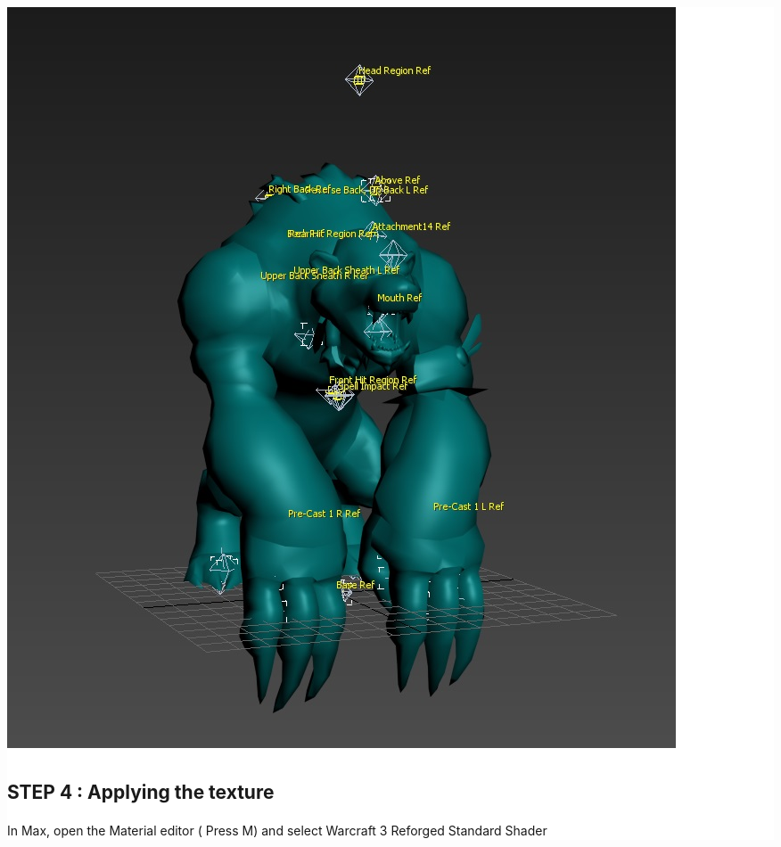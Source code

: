 ![XnView](images/tut2_img07.jpg)

## STEP 4 : Applying the texture

In Max, open the Material editor ( Press M) and select Warcraft 3 Reforged Standard Shader
